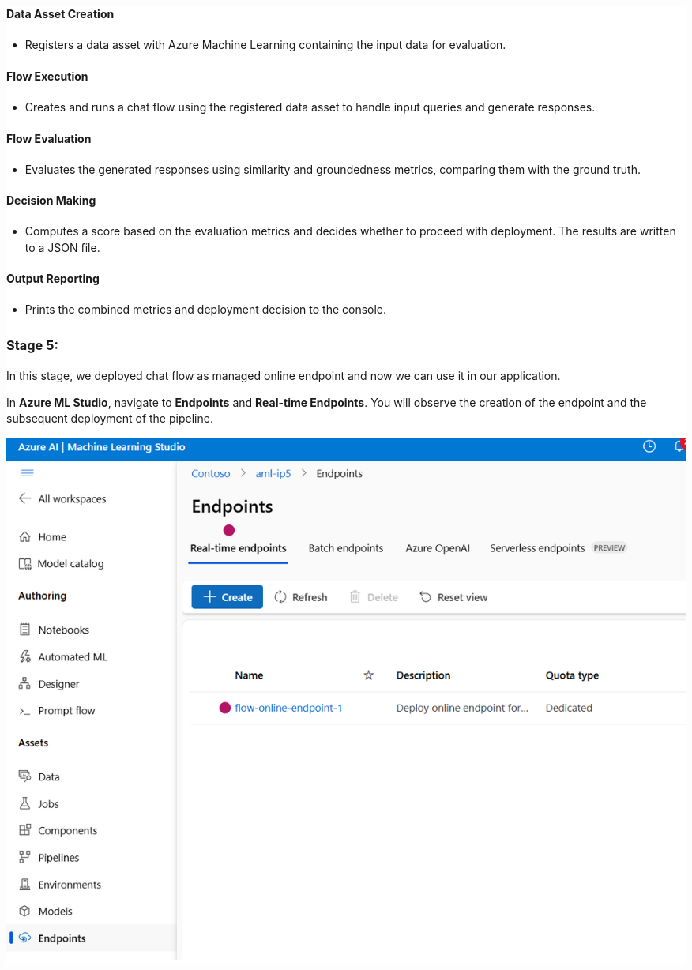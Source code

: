 #### Data Asset Creation
- Registers a data asset with Azure Machine Learning containing the input data for evaluation.

#### Flow Execution
- Creates and runs a chat flow using the registered data asset to handle input queries and generate responses.

#### Flow Evaluation
- Evaluates the generated responses using similarity and groundedness metrics, comparing them with the ground truth.

#### Decision Making
- Computes a score based on the evaluation metrics and decides whether to proceed with deployment. The results are written to a JSON file.

#### Output Reporting
- Prints the combined metrics and deployment decision to the console.

### Stage 5: 

In this stage, we deployed chat flow as managed online endpoint and now we can use it in our application.

 In **Azure ML Studio**, navigate to **Endpoints** and **Real-time Endpoints**. You will observe the creation of the endpoint and the subsequent deployment of the pipeline.

![SmartDocsPipeline](../Labs/lab-05/images/2.png)
